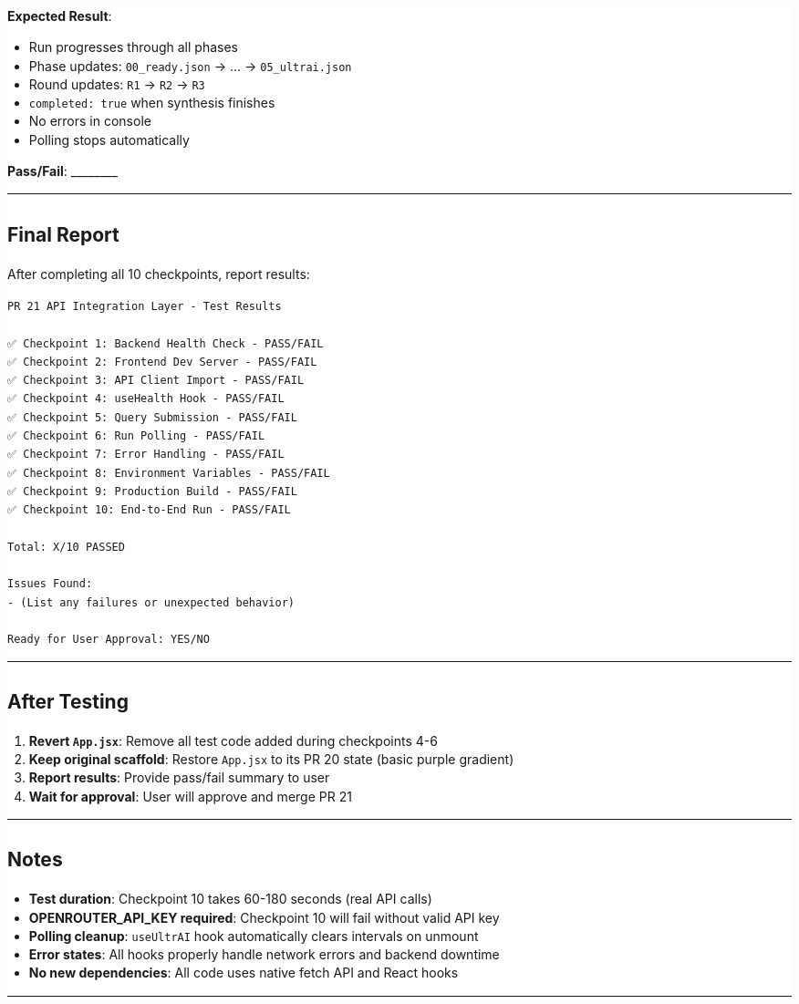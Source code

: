 **Expected Result**:
- Run progresses through all phases
- Phase updates: `00_ready.json` → ... → `05_ultrai.json`
- Round updates: `R1` → `R2` → `R3`
- `completed: true` when synthesis finishes
- No errors in console
- Polling stops automatically

**Pass/Fail**: ________

---

## Final Report

After completing all 10 checkpoints, report results:

```
PR 21 API Integration Layer - Test Results

✅ Checkpoint 1: Backend Health Check - PASS/FAIL
✅ Checkpoint 2: Frontend Dev Server - PASS/FAIL
✅ Checkpoint 3: API Client Import - PASS/FAIL
✅ Checkpoint 4: useHealth Hook - PASS/FAIL
✅ Checkpoint 5: Query Submission - PASS/FAIL
✅ Checkpoint 6: Run Polling - PASS/FAIL
✅ Checkpoint 7: Error Handling - PASS/FAIL
✅ Checkpoint 8: Environment Variables - PASS/FAIL
✅ Checkpoint 9: Production Build - PASS/FAIL
✅ Checkpoint 10: End-to-End Run - PASS/FAIL

Total: X/10 PASSED

Issues Found:
- (List any failures or unexpected behavior)

Ready for User Approval: YES/NO
```

---

## After Testing

1. **Revert `App.jsx`**: Remove all test code added during checkpoints 4-6
2. **Keep original scaffold**: Restore `App.jsx` to its PR 20 state (basic purple gradient)
3. **Report results**: Provide pass/fail summary to user
4. **Wait for approval**: User will approve and merge PR 21

---

## Notes

- **Test duration**: Checkpoint 10 takes 60-180 seconds (real API calls)
- **OPENROUTER_API_KEY required**: Checkpoint 10 will fail without valid API key
- **Polling cleanup**: `useUltrAI` hook automatically clears intervals on unmount
- **Error states**: All hooks properly handle network errors and backend downtime
- **No new dependencies**: All code uses native fetch API and React hooks

---